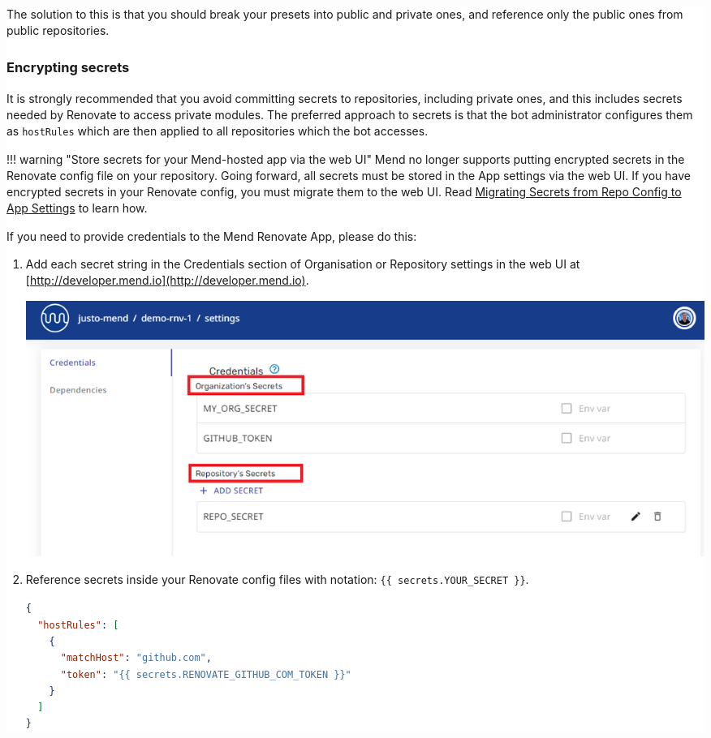 The solution to this is that you should break your presets into public and private ones, and reference only the public ones from public repositories.

### Encrypting secrets

It is strongly recommended that you avoid committing secrets to repositories, including private ones, and this includes secrets needed by Renovate to access private modules.
The preferred approach to secrets is that the bot administrator configures them as `hostRules` which are then applied to all repositories which the bot accesses.


!!! warning "Store secrets for your Mend-hosted app via the web UI"
    Mend no longer supports putting encrypted secrets in the Renovate config file on your repository.
    Going forward, all secrets must be stored in the App settings via the web UI.
    If you have encrypted secrets in your Renovate config, you must migrate them to the web UI.
    Read [Migrating Secrets from Repo Config to App Settings](../mend-hosted/migrating-secrets.md) to learn how.

If you need to provide credentials to the Mend Renovate App, please do this:

1. Add each secret string in the Credentials section of Organisation or Repository settings in the web UI at [http://developer.mend.io](http://developer.mend.io).

   ![Organization and repository secrets on the credentials settings page](../assets/images/app-settings/org-and-repo-secrets.png)

2. Reference secrets inside your Renovate config files with notation: `{{ secrets.YOUR_SECRET }}`.

   ```json
   {
     "hostRules": [
       {
         "matchHost": "github.com",
         "token": "{{ secrets.RENOVATE_GITHUB_COM_TOKEN }}"
       }
     ]
   }
   ```
